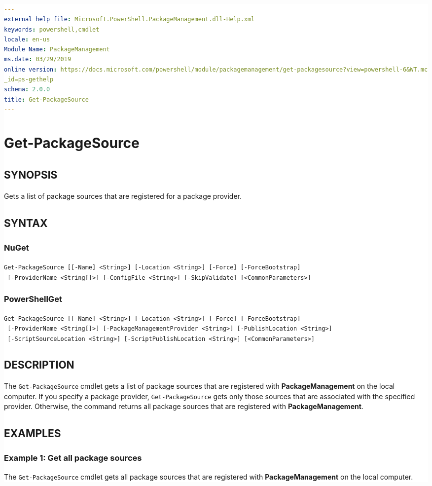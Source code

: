 ```yaml
---
external help file: Microsoft.PowerShell.PackageManagement.dll-Help.xml
keywords: powershell,cmdlet
locale: en-us
Module Name: PackageManagement
ms.date: 03/29/2019
online version: https://docs.microsoft.com/powershell/module/packagemanagement/get-packagesource?view=powershell-6&WT.mc_id=ps-gethelp
schema: 2.0.0
title: Get-PackageSource
---
```

# Get-PackageSource

## SYNOPSIS
Gets a list of package sources that are registered for a package provider.

## SYNTAX

### NuGet

```
Get-PackageSource [[-Name] <String>] [-Location <String>] [-Force] [-ForceBootstrap]
 [-ProviderName <String[]>] [-ConfigFile <String>] [-SkipValidate] [<CommonParameters>]
```

### PowerShellGet

```
Get-PackageSource [[-Name] <String>] [-Location <String>] [-Force] [-ForceBootstrap]
 [-ProviderName <String[]>] [-PackageManagementProvider <String>] [-PublishLocation <String>]
 [-ScriptSourceLocation <String>] [-ScriptPublishLocation <String>] [<CommonParameters>]
```

## DESCRIPTION

The `Get-PackageSource` cmdlet gets a list of package sources that are registered with
**PackageManagement** on the local computer. If you specify a package provider, `Get-PackageSource`
gets only those sources that are associated with the specified provider. Otherwise, the command
returns all package sources that are registered with **PackageManagement**.

## EXAMPLES

### Example 1: Get all package sources

The `Get-PackageSource` cmdlet gets all package sources that are registered with
**PackageManagement** on the local computer.
